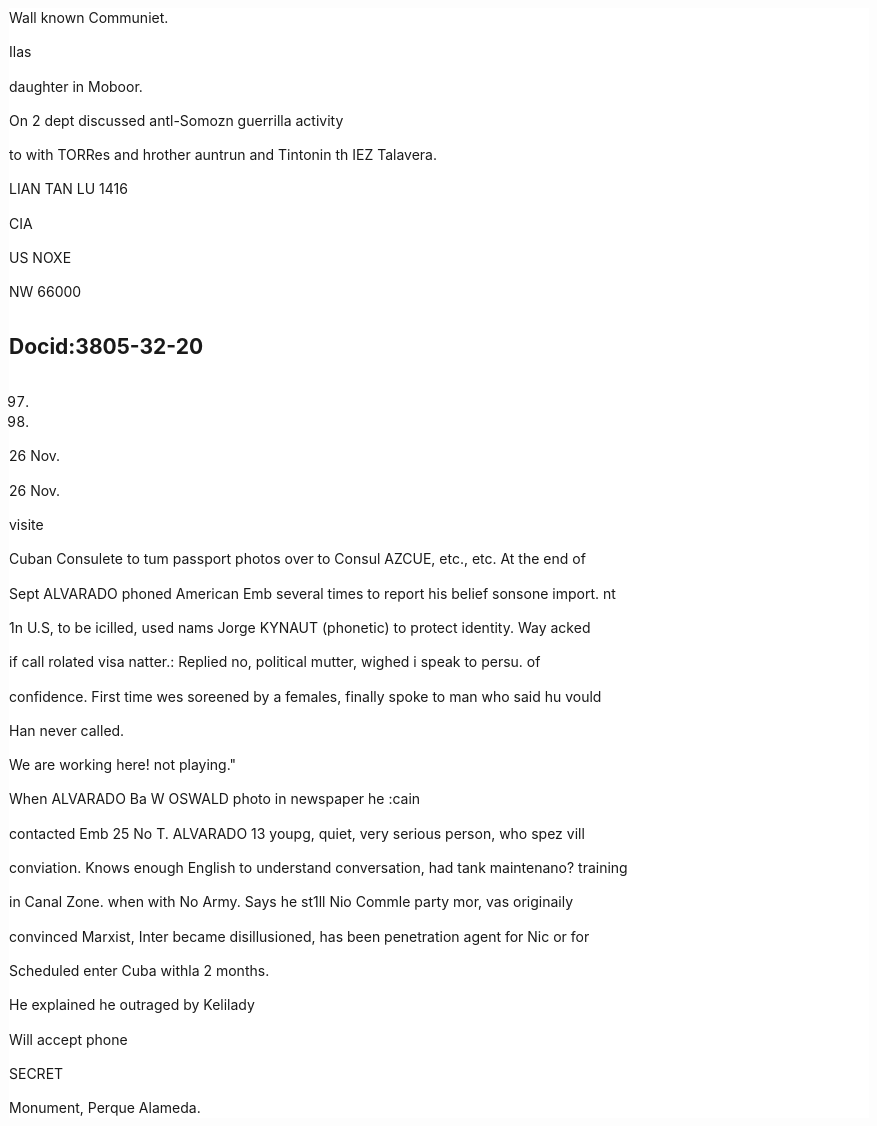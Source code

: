 Wall known Communiet.

Ilas

daughter in Moboor.

On 2 dept discussed antl-Somozn guerrilla activity

to with TORRes and hrother auntrun and Tintonin th IEZ Talavera.

LIAN TAN LU 1416

CIA

US NOXE

NW 66000

Docid:3805-32-20
---

##
97.

97.

26 Nov.

26 Nov.

visite

Cuban Consulete to tum passport photos over to Consul AZCUE, etc., etc. At the end of

Sept ALVARADO phoned American Emb several times to report his belief sonsone import. nt

1n U.S, to be icilled, used nams Jorge KYNAUT (phonetic) to protect identity. Way acked

if call rolated visa natter.: Replied no, political mutter, wighed i speak to persu. of

confidence. First time wes soreened by a females, finally spoke to man who said hu vould

Han never called.

We are working here! not playing."

When ALVARADO Ba W OSWALD photo in newspaper he :cain

contacted Emb 25 No T. ALVARADO 13 youpg, quiet, very serious person, who spez vill

conviation. Knows enough English to understand conversation, had tank maintenano? training

in Canal Zone. when with No Army. Says he st1ll Nio Commle party mor, vas originaily

convinced Marxist, Inter became disillusioned, has been penetration agent for Nic or for

Scheduled enter Cuba withla 2 months.

He explained he outraged by Kelilady

Will accept phone

SECRET

Monument, Perque Alameda.
